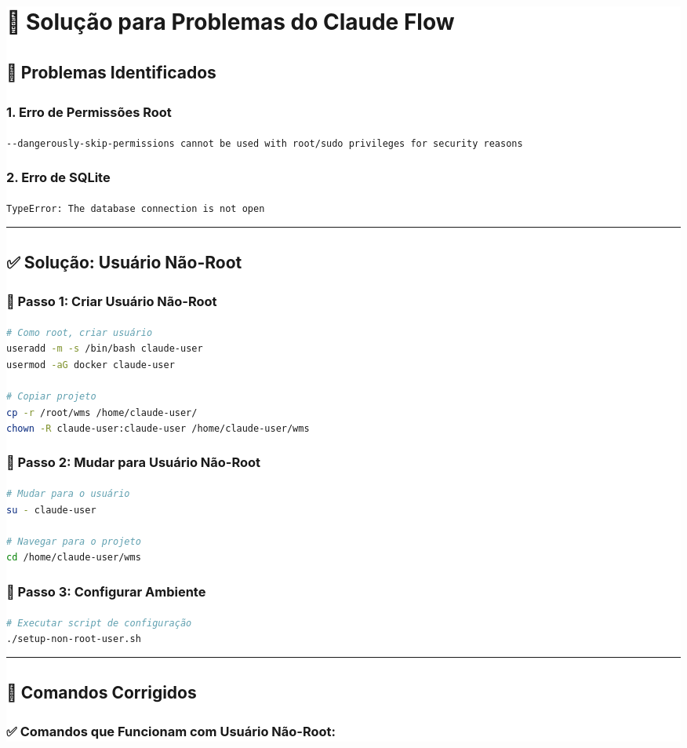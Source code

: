 # 🔧 Solução para Problemas do Claude Flow

## 🚨 **Problemas Identificados**

### **1. Erro de Permissões Root**
```
--dangerously-skip-permissions cannot be used with root/sudo privileges for security reasons
```

### **2. Erro de SQLite**
```
TypeError: The database connection is not open
```

---

## ✅ **Solução: Usuário Não-Root**

### **🔧 Passo 1: Criar Usuário Não-Root**
```bash
# Como root, criar usuário
useradd -m -s /bin/bash claude-user
usermod -aG docker claude-user

# Copiar projeto
cp -r /root/wms /home/claude-user/
chown -R claude-user:claude-user /home/claude-user/wms
```

### **🔧 Passo 2: Mudar para Usuário Não-Root**
```bash
# Mudar para o usuário
su - claude-user

# Navegar para o projeto
cd /home/claude-user/wms
```

### **🔧 Passo 3: Configurar Ambiente**
```bash
# Executar script de configuração
./setup-non-root-user.sh
```

---

## 🚀 **Comandos Corrigidos**

### **✅ Comandos que Funcionam com Usuário Não-Root:**
